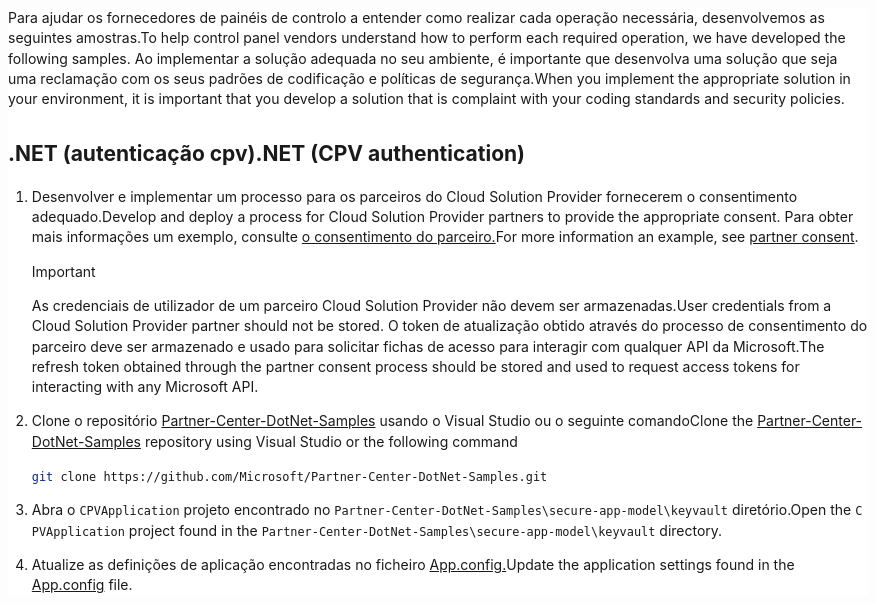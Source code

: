<span data-ttu-id="f2d3e-229">Para ajudar os fornecedores de painéis de controlo a entender como realizar cada operação necessária, desenvolvemos as seguintes amostras.</span><span class="sxs-lookup"><span data-stu-id="f2d3e-229">To help control panel vendors understand how to perform each required operation, we have developed the following samples.</span></span> <span data-ttu-id="f2d3e-230">Ao implementar a solução adequada no seu ambiente, é importante que desenvolva uma solução que seja uma reclamação com os seus padrões de codificação e políticas de segurança.</span><span class="sxs-lookup"><span data-stu-id="f2d3e-230">When you implement the appropriate solution in your environment, it is important that you develop a solution that is complaint with your coding standards and security policies.</span></span>

## <a name="net-cpv-authentication"></a><span data-ttu-id="f2d3e-231">.NET (autenticação cpv)</span><span class="sxs-lookup"><span data-stu-id="f2d3e-231">.NET (CPV authentication)</span></span>

1. <span data-ttu-id="f2d3e-232">Desenvolver e implementar um processo para os parceiros do Cloud Solution Provider fornecerem o consentimento adequado.</span><span class="sxs-lookup"><span data-stu-id="f2d3e-232">Develop and deploy a process for Cloud Solution Provider partners to provide the appropriate consent.</span></span> <span data-ttu-id="f2d3e-233">Para obter mais informações um exemplo, consulte [o consentimento do parceiro.](#partner-consent)</span><span class="sxs-lookup"><span data-stu-id="f2d3e-233">For more information an example, see [partner consent](#partner-consent).</span></span>

    > [!IMPORTANT]
    > <span data-ttu-id="f2d3e-234">As credenciais de utilizador de um parceiro Cloud Solution Provider não devem ser armazenadas.</span><span class="sxs-lookup"><span data-stu-id="f2d3e-234">User credentials from a Cloud Solution Provider partner should not be stored.</span></span> <span data-ttu-id="f2d3e-235">O token de atualização obtido através do processo de consentimento do parceiro deve ser armazenado e usado para solicitar fichas de acesso para interagir com qualquer API da Microsoft.</span><span class="sxs-lookup"><span data-stu-id="f2d3e-235">The refresh token obtained through the partner consent process should be stored and used to request access tokens for interacting with any Microsoft API.</span></span>

2. <span data-ttu-id="f2d3e-236">Clone o repositório [Partner-Center-DotNet-Samples](https://github.com/Microsoft/Partner-Center-DotNet-Samples) usando o Visual Studio ou o seguinte comando</span><span class="sxs-lookup"><span data-stu-id="f2d3e-236">Clone the [Partner-Center-DotNet-Samples](https://github.com/Microsoft/Partner-Center-DotNet-Samples) repository using Visual Studio or the following command</span></span>

    ```bash
    git clone https://github.com/Microsoft/Partner-Center-DotNet-Samples.git
    ```

3. <span data-ttu-id="f2d3e-237">Abra o `CPVApplication` projeto encontrado no `Partner-Center-DotNet-Samples\secure-app-model\keyvault` diretório.</span><span class="sxs-lookup"><span data-stu-id="f2d3e-237">Open the `CPVApplication` project found in the `Partner-Center-DotNet-Samples\secure-app-model\keyvault` directory.</span></span>

4. <span data-ttu-id="f2d3e-238">Atualize as definições de aplicação encontradas no ficheiro [App.config.](https://github.com/Microsoft/Partner-Center-DotNet-Samples/blob/master/secure-app-model/keyvault/CPVApplication/App.config)</span><span class="sxs-lookup"><span data-stu-id="f2d3e-238">Update the application settings found in the [App.config](https://github.com/Microsoft/Partner-Center-DotNet-Samples/blob/master/secure-app-model/keyvault/CPVApplication/App.config) file.</span></span>
